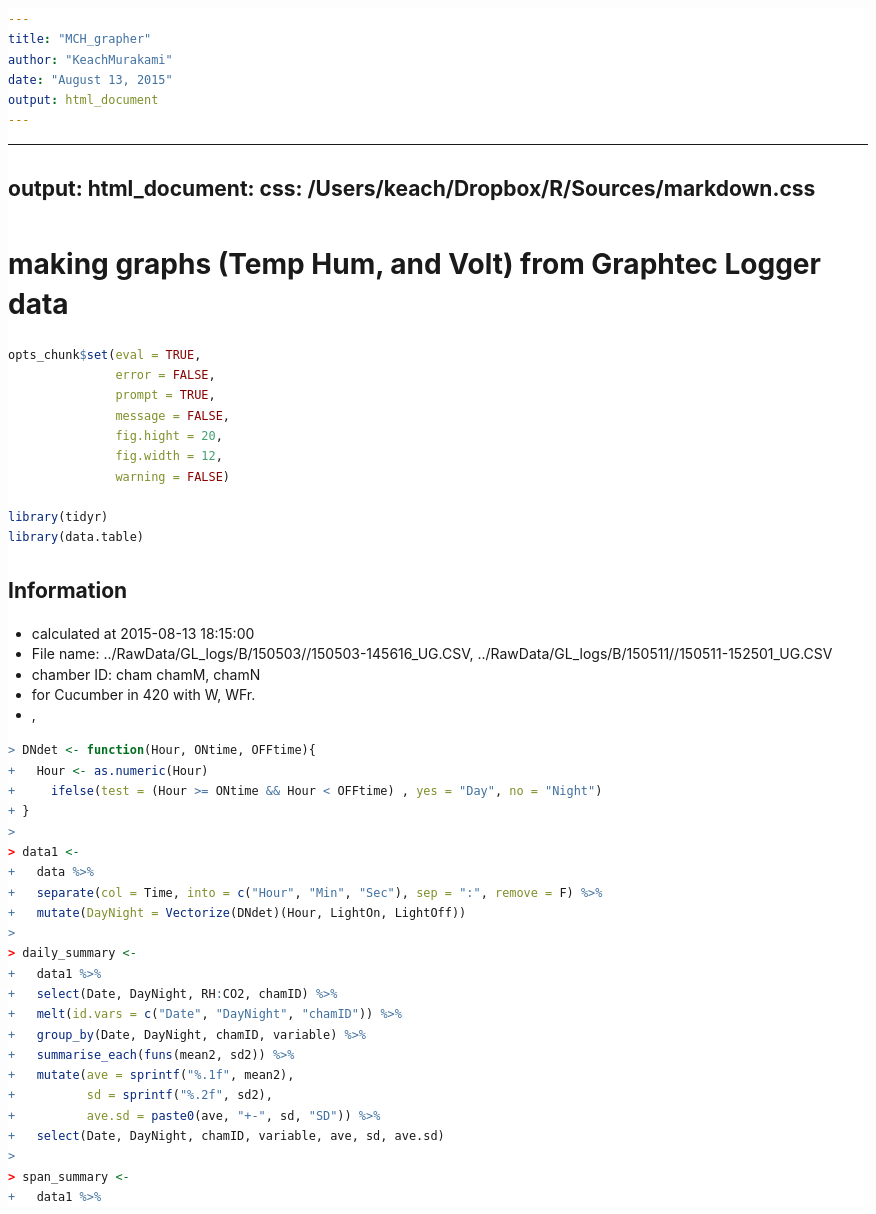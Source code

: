 ```yaml
---
title: "MCH_grapher"
author: "KeachMurakami"
date: "August 13, 2015"
output: html_document
---
```


---
output:
  html_document:
    css: /Users/keach/Dropbox/R/Sources/markdown.css
---

making graphs (Temp Hum, and Volt) from Graphtec Logger data
========================================================

```r
opts_chunk$set(eval = TRUE,
               error = FALSE,
               prompt = TRUE,
               message = FALSE,
               fig.hight = 20,
               fig.width = 12,
               warning = FALSE)

library(tidyr)
library(data.table)
```



Information
-----------
* calculated at 2015-08-13 18:15:00  
* File name: ../RawData/GL_logs/B/150503//150503-145616_UG.CSV, ../RawData/GL_logs/B/150511//150511-152501_UG.CSV  
* chamber ID:  cham chamM, chamN  
* for Cucumber in 420 with W, WFr.  
*  ,    


```r
> DNdet <- function(Hour, ONtime, OFFtime){
+   Hour <- as.numeric(Hour)
+     ifelse(test = (Hour >= ONtime && Hour < OFFtime) , yes = "Day", no = "Night")
+ }
> 
> data1 <-
+   data %>%
+   separate(col = Time, into = c("Hour", "Min", "Sec"), sep = ":", remove = F) %>%
+   mutate(DayNight = Vectorize(DNdet)(Hour, LightOn, LightOff))
>   
> daily_summary <-
+   data1 %>%
+   select(Date, DayNight, RH:CO2, chamID) %>%
+   melt(id.vars = c("Date", "DayNight", "chamID")) %>%
+   group_by(Date, DayNight, chamID, variable) %>%
+   summarise_each(funs(mean2, sd2)) %>%
+   mutate(ave = sprintf("%.1f", mean2),
+          sd = sprintf("%.2f", sd2),
+          ave.sd = paste0(ave, "+-", sd, "SD")) %>%
+   select(Date, DayNight, chamID, variable, ave, sd, ave.sd)
> 
> span_summary <-
+   data1 %>%
```